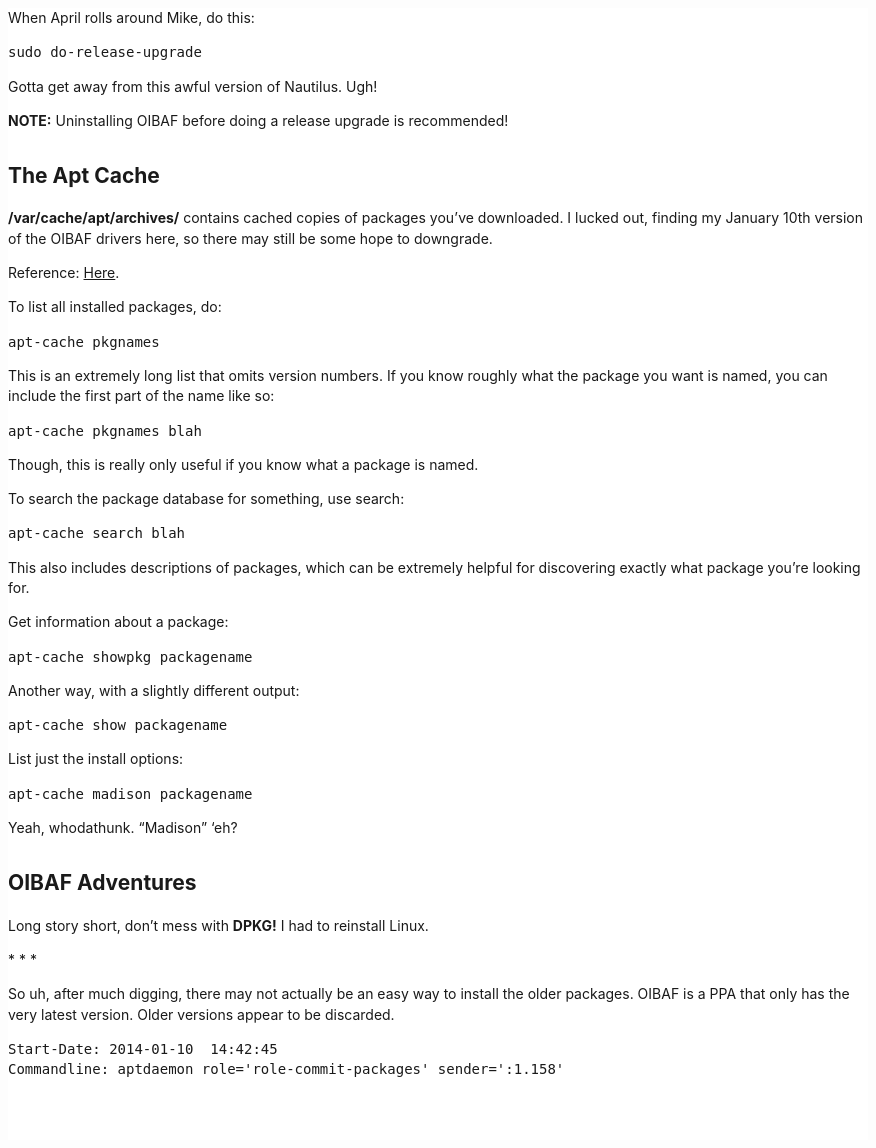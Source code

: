 When April rolls around Mike, do this:

<pre>sudo do-release-upgrade</pre>

Gotta get away from this awful version of Nautilus. Ugh!

**NOTE:** Uninstalling OIBAF before doing a release upgrade is recommended!

## The Apt Cache

**/var/cache/apt/archives/** contains cached copies of packages you&#8217;ve downloaded. I lucked out, finding my January 10th version of the OIBAF drivers here, so there may still be some hope to downgrade.

Reference: [Here](http://www.tecmint.com/useful-basic-commands-of-apt-get-and-apt-cache-for-package-management/).

To list all installed packages, do:

<pre>apt-cache pkgnames</pre>

This is an extremely long list that omits version numbers. If you know roughly what the package you want is named, you can include the first part of the name like so:

<pre>apt-cache pkgnames blah</pre>

Though, this is really only useful if you know what a package is named.

To search the package database for something, use search:

<pre>apt-cache search blah</pre>

This also includes descriptions of packages, which can be extremely helpful for discovering exactly what package you&#8217;re looking for.

Get information about a package:

<pre>apt-cache showpkg packagename</pre>

Another way, with a slightly different output:

<pre>apt-cache show packagename</pre>

List just the install options:

<pre>apt-cache madison packagename</pre>

Yeah, whodathunk. &#8220;Madison&#8221; &#8216;eh?

## OIBAF Adventures

Long story short, don&#8217;t mess with **DPKG!** I had to reinstall Linux.



\* \* *

So uh, after much digging, there may not actually be an easy way to install the older packages. OIBAF is a PPA that only has the very latest version. Older versions appear to be discarded.

<pre>Start-Date: 2014-01-10  14:42:45
Commandline: aptdaemon role='role-commit-packages' sender=':1.158'